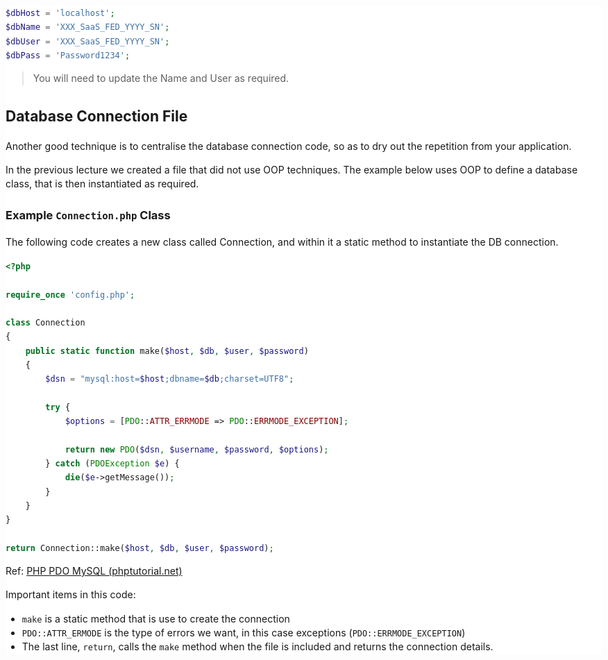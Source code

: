 ```php
$dbHost = 'localhost';  
$dbName = 'XXX_SaaS_FED_YYYY_SN';  
$dbUser = 'XXX_SaaS_FED_YYYY_SN';  
$dbPass = 'Password1234';
```

> You will need to update the Name and User as required.

## Database Connection File

Another good technique is to centralise the database connection code, so as to dry out the repetition from your application.

In the previous lecture we created a file that did not use OOP techniques. The example below uses OOP to define a database class, that is then instantiated as required.

### Example `Connection.php` Class

The following code creates a new class called Connection, and within it a static method to instantiate the DB connection.

```php
<?php

require_once 'config.php';

class Connection
{
	public static function make($host, $db, $user, $password)
	{
		$dsn = "mysql:host=$host;dbname=$db;charset=UTF8";

		try {
			$options = [PDO::ATTR_ERRMODE => PDO::ERRMODE_EXCEPTION];

			return new PDO($dsn, $username, $password, $options);
		} catch (PDOException $e) {
			die($e->getMessage());
		}
	}
}

return Connection::make($host, $db, $user, $password);
```

Ref: [PHP PDO MySQL (phptutorial.net)](https://www.phptutorial.net/php-pdo/php-pdo-mysql/)

Important items in this code:
- `make` is a static method that is use to create the connection
- `PDO::ATTR_ERMODE` is the type of errors we want, in this case exceptions (`PDO::ERRMODE_EXCEPTION`)
- The last line, `return`, calls the `make` method when the file is included and returns the connection details.

